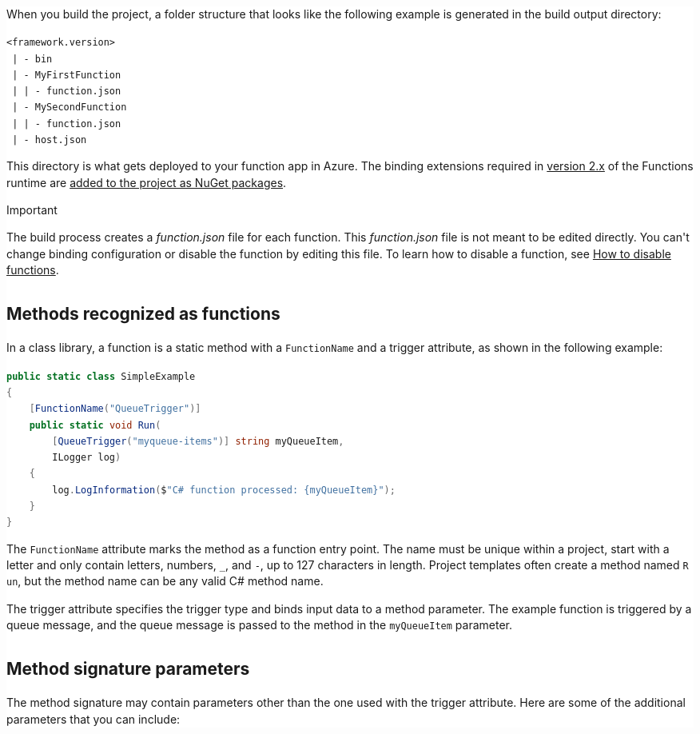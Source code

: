 When you build the project, a folder structure that looks like the following example is generated in the build output directory:

```
<framework.version>
 | - bin
 | - MyFirstFunction
 | | - function.json
 | - MySecondFunction
 | | - function.json
 | - host.json
```

This directory is what gets deployed to your function app in Azure. The binding extensions required in [version 2.x](functions-versions.md) of the Functions runtime are [added to the project as NuGet packages](./functions-bindings-register.md#vs).

> [!IMPORTANT]
> The build process creates a *function.json* file for each function. This *function.json* file is not meant to be edited directly. You can't change binding configuration or disable the function by editing this file. To learn how to disable a function, see [How to disable functions](disable-function.md).


## Methods recognized as functions

In a class library, a function is a static method with a `FunctionName` and a trigger attribute, as shown in the following example:

```csharp
public static class SimpleExample
{
    [FunctionName("QueueTrigger")]
    public static void Run(
        [QueueTrigger("myqueue-items")] string myQueueItem, 
        ILogger log)
    {
        log.LogInformation($"C# function processed: {myQueueItem}");
    }
} 
```

The `FunctionName` attribute marks the method as a function entry point. The name must be unique within a project, start with a letter and only contain letters, numbers, `_`, and `-`, up to 127 characters in length. Project templates often create a method named `Run`, but the method name can be any valid C# method name.

The trigger attribute specifies the trigger type and binds input data to a method parameter. The example function is triggered by a queue message, and the queue message is passed to the method in the `myQueueItem` parameter.

## Method signature parameters

The method signature may contain parameters other than the one used with the trigger attribute. Here are some of the additional parameters that you can include:
